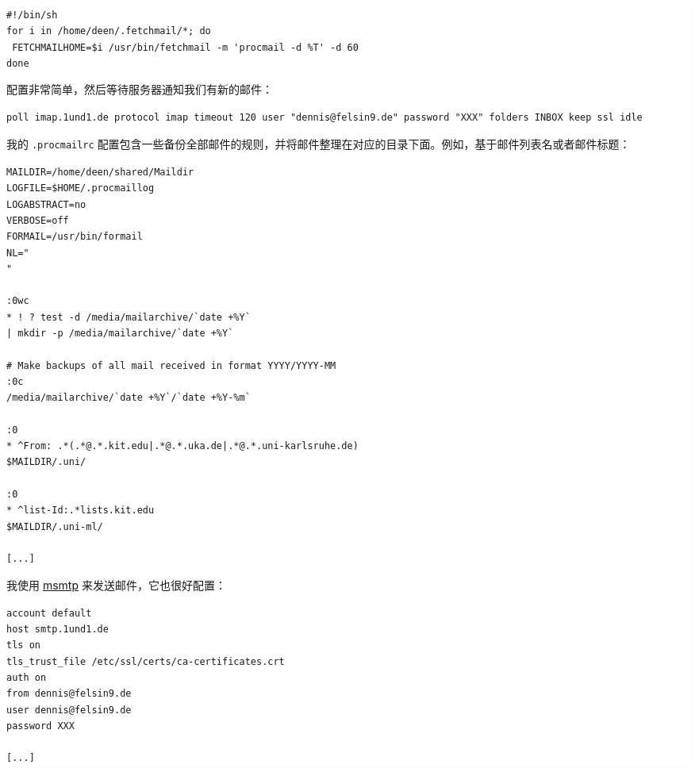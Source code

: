 

```
#!/bin/sh
for i in /home/deen/.fetchmail/*; do
 FETCHMAILHOME=$i /usr/bin/fetchmail -m 'procmail -d %T' -d 60
done

```

配置非常简单，然后等待服务器通知我们有新的邮件：



```
poll imap.1und1.de protocol imap timeout 120 user "dennis@felsin9.de" password "XXX" folders INBOX keep ssl idle

```

我的 `.procmailrc` 配置包含一些备份全部邮件的规则，并将邮件整理在对应的目录下面。例如，基于邮件列表名或者邮件标题：



```
MAILDIR=/home/deen/shared/Maildir
LOGFILE=$HOME/.procmaillog
LOGABSTRACT=no
VERBOSE=off
FORMAIL=/usr/bin/formail
NL="
"

:0wc
* ! ? test -d /media/mailarchive/`date +%Y`
| mkdir -p /media/mailarchive/`date +%Y`

# Make backups of all mail received in format YYYY/YYYY-MM
:0c
/media/mailarchive/`date +%Y`/`date +%Y-%m`

:0
* ^From: .*(.*@.*.kit.edu|.*@.*.uka.de|.*@.*.uni-karlsruhe.de)
$MAILDIR/.uni/

:0
* ^list-Id:.*lists.kit.edu
$MAILDIR/.uni-ml/

[...]

```

我使用 [msmtp](https://marlam.de/msmtp/) 来发送邮件，它也很好配置：



```
account default
host smtp.1und1.de
tls on
tls_trust_file /etc/ssl/certs/ca-certificates.crt
auth on
from dennis@felsin9.de
user dennis@felsin9.de
password XXX

[...]

```
